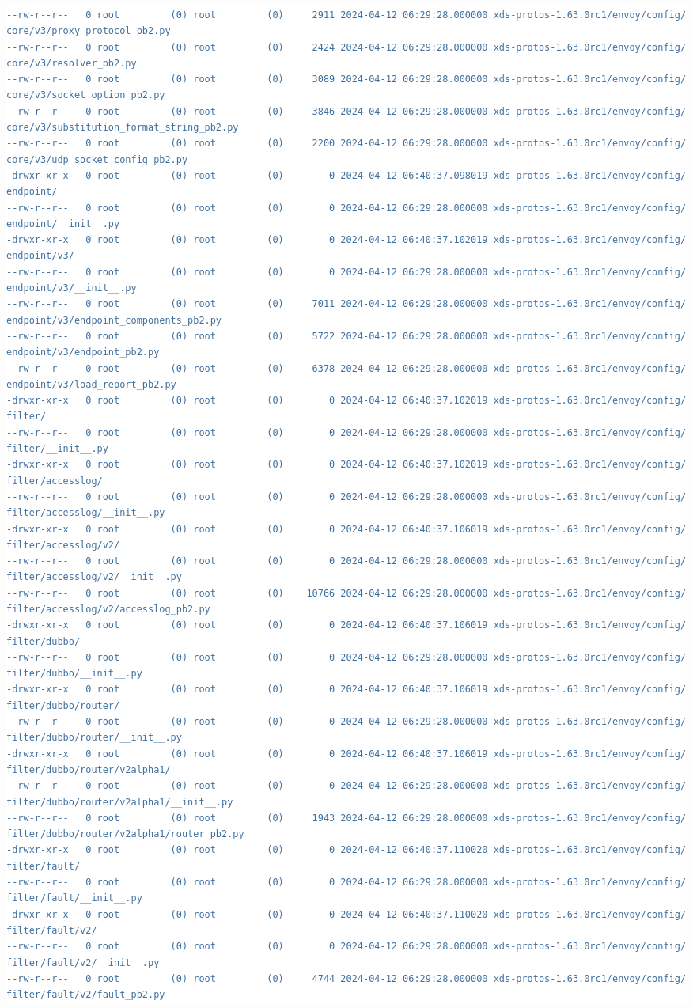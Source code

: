 ```diff
--rw-r--r--   0 root         (0) root         (0)     2911 2024-04-12 06:29:28.000000 xds-protos-1.63.0rc1/envoy/config/core/v3/proxy_protocol_pb2.py
--rw-r--r--   0 root         (0) root         (0)     2424 2024-04-12 06:29:28.000000 xds-protos-1.63.0rc1/envoy/config/core/v3/resolver_pb2.py
--rw-r--r--   0 root         (0) root         (0)     3089 2024-04-12 06:29:28.000000 xds-protos-1.63.0rc1/envoy/config/core/v3/socket_option_pb2.py
--rw-r--r--   0 root         (0) root         (0)     3846 2024-04-12 06:29:28.000000 xds-protos-1.63.0rc1/envoy/config/core/v3/substitution_format_string_pb2.py
--rw-r--r--   0 root         (0) root         (0)     2200 2024-04-12 06:29:28.000000 xds-protos-1.63.0rc1/envoy/config/core/v3/udp_socket_config_pb2.py
-drwxr-xr-x   0 root         (0) root         (0)        0 2024-04-12 06:40:37.098019 xds-protos-1.63.0rc1/envoy/config/endpoint/
--rw-r--r--   0 root         (0) root         (0)        0 2024-04-12 06:29:28.000000 xds-protos-1.63.0rc1/envoy/config/endpoint/__init__.py
-drwxr-xr-x   0 root         (0) root         (0)        0 2024-04-12 06:40:37.102019 xds-protos-1.63.0rc1/envoy/config/endpoint/v3/
--rw-r--r--   0 root         (0) root         (0)        0 2024-04-12 06:29:28.000000 xds-protos-1.63.0rc1/envoy/config/endpoint/v3/__init__.py
--rw-r--r--   0 root         (0) root         (0)     7011 2024-04-12 06:29:28.000000 xds-protos-1.63.0rc1/envoy/config/endpoint/v3/endpoint_components_pb2.py
--rw-r--r--   0 root         (0) root         (0)     5722 2024-04-12 06:29:28.000000 xds-protos-1.63.0rc1/envoy/config/endpoint/v3/endpoint_pb2.py
--rw-r--r--   0 root         (0) root         (0)     6378 2024-04-12 06:29:28.000000 xds-protos-1.63.0rc1/envoy/config/endpoint/v3/load_report_pb2.py
-drwxr-xr-x   0 root         (0) root         (0)        0 2024-04-12 06:40:37.102019 xds-protos-1.63.0rc1/envoy/config/filter/
--rw-r--r--   0 root         (0) root         (0)        0 2024-04-12 06:29:28.000000 xds-protos-1.63.0rc1/envoy/config/filter/__init__.py
-drwxr-xr-x   0 root         (0) root         (0)        0 2024-04-12 06:40:37.102019 xds-protos-1.63.0rc1/envoy/config/filter/accesslog/
--rw-r--r--   0 root         (0) root         (0)        0 2024-04-12 06:29:28.000000 xds-protos-1.63.0rc1/envoy/config/filter/accesslog/__init__.py
-drwxr-xr-x   0 root         (0) root         (0)        0 2024-04-12 06:40:37.106019 xds-protos-1.63.0rc1/envoy/config/filter/accesslog/v2/
--rw-r--r--   0 root         (0) root         (0)        0 2024-04-12 06:29:28.000000 xds-protos-1.63.0rc1/envoy/config/filter/accesslog/v2/__init__.py
--rw-r--r--   0 root         (0) root         (0)    10766 2024-04-12 06:29:28.000000 xds-protos-1.63.0rc1/envoy/config/filter/accesslog/v2/accesslog_pb2.py
-drwxr-xr-x   0 root         (0) root         (0)        0 2024-04-12 06:40:37.106019 xds-protos-1.63.0rc1/envoy/config/filter/dubbo/
--rw-r--r--   0 root         (0) root         (0)        0 2024-04-12 06:29:28.000000 xds-protos-1.63.0rc1/envoy/config/filter/dubbo/__init__.py
-drwxr-xr-x   0 root         (0) root         (0)        0 2024-04-12 06:40:37.106019 xds-protos-1.63.0rc1/envoy/config/filter/dubbo/router/
--rw-r--r--   0 root         (0) root         (0)        0 2024-04-12 06:29:28.000000 xds-protos-1.63.0rc1/envoy/config/filter/dubbo/router/__init__.py
-drwxr-xr-x   0 root         (0) root         (0)        0 2024-04-12 06:40:37.106019 xds-protos-1.63.0rc1/envoy/config/filter/dubbo/router/v2alpha1/
--rw-r--r--   0 root         (0) root         (0)        0 2024-04-12 06:29:28.000000 xds-protos-1.63.0rc1/envoy/config/filter/dubbo/router/v2alpha1/__init__.py
--rw-r--r--   0 root         (0) root         (0)     1943 2024-04-12 06:29:28.000000 xds-protos-1.63.0rc1/envoy/config/filter/dubbo/router/v2alpha1/router_pb2.py
-drwxr-xr-x   0 root         (0) root         (0)        0 2024-04-12 06:40:37.110020 xds-protos-1.63.0rc1/envoy/config/filter/fault/
--rw-r--r--   0 root         (0) root         (0)        0 2024-04-12 06:29:28.000000 xds-protos-1.63.0rc1/envoy/config/filter/fault/__init__.py
-drwxr-xr-x   0 root         (0) root         (0)        0 2024-04-12 06:40:37.110020 xds-protos-1.63.0rc1/envoy/config/filter/fault/v2/
--rw-r--r--   0 root         (0) root         (0)        0 2024-04-12 06:29:28.000000 xds-protos-1.63.0rc1/envoy/config/filter/fault/v2/__init__.py
--rw-r--r--   0 root         (0) root         (0)     4744 2024-04-12 06:29:28.000000 xds-protos-1.63.0rc1/envoy/config/filter/fault/v2/fault_pb2.py
```